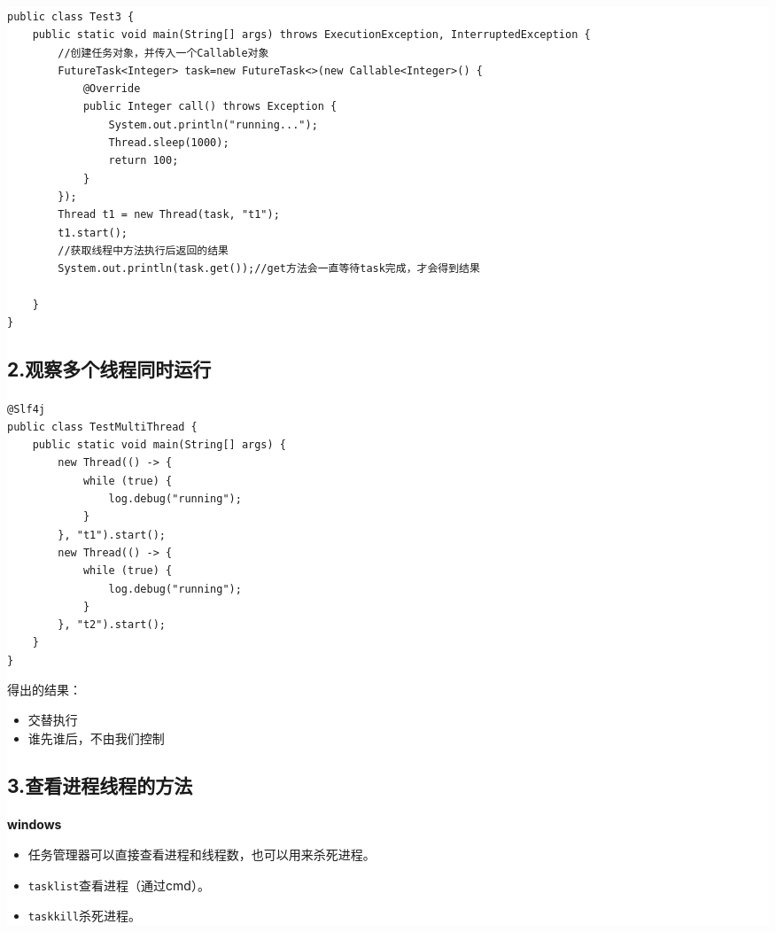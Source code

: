     public class Test3 {
        public static void main(String[] args) throws ExecutionException, InterruptedException {
            //创建任务对象，并传入一个Callable对象
            FutureTask<Integer> task=new FutureTask<>(new Callable<Integer>() {
                @Override
                public Integer call() throws Exception {
                    System.out.println("running...");
                    Thread.sleep(1000);
                    return 100;
                }
            });
            Thread t1 = new Thread(task, "t1");
            t1.start();
            //获取线程中方法执行后返回的结果
            System.out.println(task.get());//get方法会一直等待task完成，才会得到结果
            
        }
    }


2.观察多个线程同时运行
------------

    @Slf4j
    public class TestMultiThread {
        public static void main(String[] args) {
            new Thread(() -> {
                while (true) {
                    log.debug("running");
                }
            }, "t1").start();
            new Thread(() -> {
                while (true) {
                    log.debug("running");
                }
            }, "t2").start();
        }
    }


得出的结果：

*   交替执行
*   谁先谁后，不由我们控制

3.查看进程线程的方法
-----------

**windows**

*   任务管理器可以直接查看进程和线程数，也可以用来杀死进程。
    
*   `tasklist`查看进程（通过cmd）。
    
*   `taskkill`杀死进程。
    

